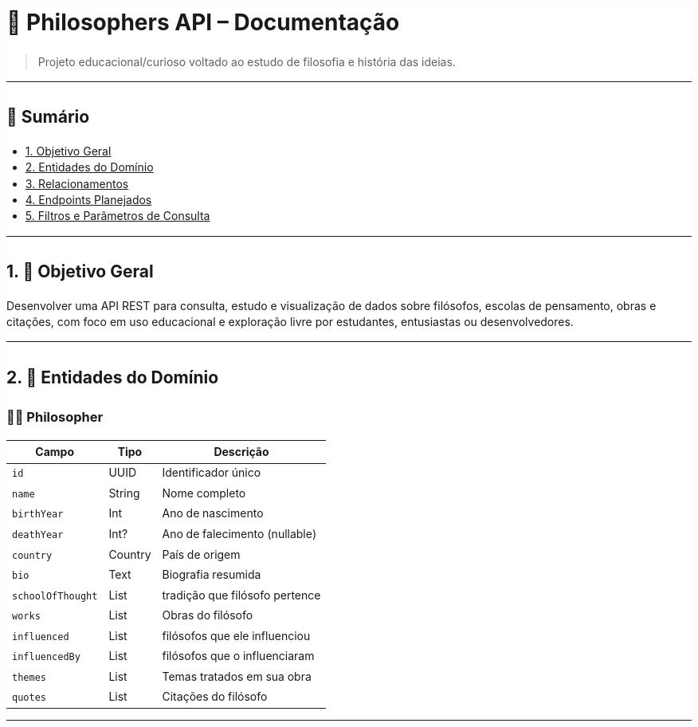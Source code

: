 # 🧠 Philosophers API – Documentação

> Projeto educacional/curioso voltado ao estudo de filosofia e história das ideias.

---

## 📌 Sumário

- [1. Objetivo Geral](#1-objetivo-geral)
- [2. Entidades do Domínio](#2-entidades-do-domínio)
- [3. Relacionamentos](#3-relacionamentos)
- [4. Endpoints Planejados](#4-endpoints-planejados)
- [5. Filtros e Parâmetros de Consulta](#5-filtros-e-parâmetros-de-consulta)

---

## 1. 🎯 Objetivo Geral

Desenvolver uma API REST para consulta, estudo e visualização de dados sobre filósofos, escolas de pensamento, obras e
citações, com foco em uso educacional e exploração livre por estudantes, entusiastas ou desenvolvedores.

---

## 2. 🧱 Entidades do Domínio

### 🧑‍🎓 Philosopher

| Campo             | Tipo                  | Descrição                      |
|-------------------|-----------------------|--------------------------------|
| `id`              | UUID                  | Identificador único            |
| `name`            | String                | Nome completo                  |
| `birthYear`       | Int                   | Ano de nascimento              |
| `deathYear`       | Int?                  | Ano de falecimento (nullable)  |
| `country`         | Country               | País de origem                 |
| `bio`             | Text                  | Biografia resumida             |
| `schoolOfThought` | List<SchoolOfThought> | tradição que filósofo pertence |
| `works`           | List<Work>            | Obras do filósofo              |
| `influenced`      | List<Infleunce>       | filósofos que ele influenciou  |
| `influencedBy`    | List<Infleunce>       | filósofos que o influenciaram  |
| `themes`          | List<Themes>          | Temas tratados em sua obra     |
| `quotes`          | List<Quote>           | Citações do filósofo           |

---